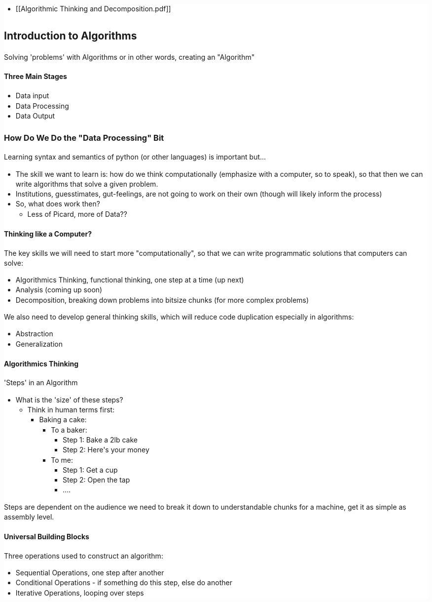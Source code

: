 
 - [[Algorithmic Thinking and Decomposition.pdf]]
## Introduction to Algorithms
Solving 'problems' with Algorithms or in other words, creating an "Algorithm" 

#### Three Main Stages
- Data input
- Data Processing
- Data Output

### How Do We Do the "Data Processing" Bit
Learning syntax and semantics of python (or other languages) is important but…

- The skill we want to learn is: how do we think computationally (emphasize with a computer, so to speak), so that then we can write algorithms that solve a given problem.
- Institutions, guesstimates, gut-feelings, are not going to work on their own (though will likely inform the process)
- So, what does work then?
	- Less of Picard, more of Data??

#### Thinking like a Computer?
The key skills we will need to start more "computationally", so that we can write programmatic solutions that computers can solve:
- Algorithmics Thinking, functional thinking, one step at a time (up next)
- Analysis (coming up soon)
- Decomposition, breaking down problems into bitsize chunks (for more complex problems)

We also need to develop general thinking skills, which will reduce code duplication especially in algorithms:
- Abstraction
- Generalization

#### Algorithmics Thinking
'Steps' in an Algorithm

- What is the 'size' of these steps?
	- Think in human terms first:
		- Baking a cake:
			- To a baker:
				- Step 1: Bake a 2lb cake
				- Step 2: Here's your money
			- To me:
				- Step 1: Get a cup
				- Step 2: Open the tap
				- ….

Steps are dependent on the audience we need to break it down to understandable chunks for a machine, get it as simple as assembly level.

#### Universal Building Blocks
Three operations used to construct an algorithm:
- Sequential Operations, one step after another
- Conditional Operations - if something do this step, else do another
- Iterative Operations, looping over steps
